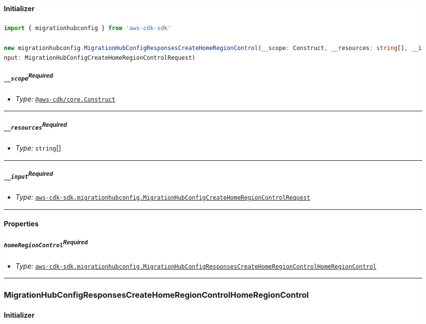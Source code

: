#### Initializer <a name="aws-cdk-sdk.migrationhubconfig.MigrationHubConfigResponsesCreateHomeRegionControl.Initializer"></a>

```typescript
import { migrationhubconfig } from 'aws-cdk-sdk'

new migrationhubconfig.MigrationHubConfigResponsesCreateHomeRegionControl(__scope: Construct, __resources: string[], __input: MigrationHubConfigCreateHomeRegionControlRequest)
```

##### `__scope`<sup>Required</sup> <a name="aws-cdk-sdk.migrationhubconfig.MigrationHubConfigResponsesCreateHomeRegionControl.parameter.__scope"></a>

- *Type:* [`@aws-cdk/core.Construct`](#@aws-cdk/core.Construct)

---

##### `__resources`<sup>Required</sup> <a name="aws-cdk-sdk.migrationhubconfig.MigrationHubConfigResponsesCreateHomeRegionControl.parameter.__resources"></a>

- *Type:* `string`[]

---

##### `__input`<sup>Required</sup> <a name="aws-cdk-sdk.migrationhubconfig.MigrationHubConfigResponsesCreateHomeRegionControl.parameter.__input"></a>

- *Type:* [`aws-cdk-sdk.migrationhubconfig.MigrationHubConfigCreateHomeRegionControlRequest`](#aws-cdk-sdk.migrationhubconfig.MigrationHubConfigCreateHomeRegionControlRequest)

---



#### Properties <a name="Properties"></a>

##### `homeRegionControl`<sup>Required</sup> <a name="aws-cdk-sdk.migrationhubconfig.MigrationHubConfigResponsesCreateHomeRegionControl.property.homeRegionControl"></a>

- *Type:* [`aws-cdk-sdk.migrationhubconfig.MigrationHubConfigResponsesCreateHomeRegionControlHomeRegionControl`](#aws-cdk-sdk.migrationhubconfig.MigrationHubConfigResponsesCreateHomeRegionControlHomeRegionControl)

---


### MigrationHubConfigResponsesCreateHomeRegionControlHomeRegionControl <a name="aws-cdk-sdk.migrationhubconfig.MigrationHubConfigResponsesCreateHomeRegionControlHomeRegionControl"></a>

#### Initializer <a name="aws-cdk-sdk.migrationhubconfig.MigrationHubConfigResponsesCreateHomeRegionControlHomeRegionControl.Initializer"></a>
